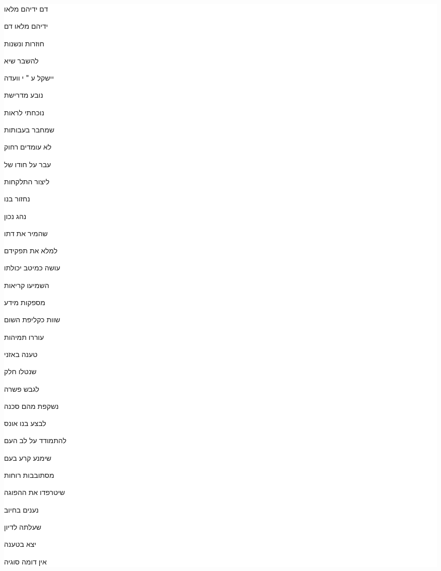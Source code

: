 דם ידיהם מלאו

ידיהם מלאו דם

חוזרות ונשנות

להשבר שיא

יישקל ע " י וועדה

נובע מדרישת

נוכחתי לראות

שמחבר בעבותות

לא עומדים רחוק

עבר על חודו של

ליצור התלקחות

נחזור בנו

נהג נכון

שהמיר את דתו

למלא את תפקידם

עושה כמיטב יכולתו

השמיעו קריאות

מספקות מידע

שוות כקליפת השום

עוררו תמיהות

טענה באזני

שנטלו חלק

לגבש פשרה

נשקפת מהם סכנה

לבצע בנו אונס

להתמודד על לב העם

שימנע קרע בעם

מסתובבות רוחות

שיטרפדו את ההפוגה

נענים בחיוב

שעלתה לדיון

יצא בטענה

אין דומה סוגיה
